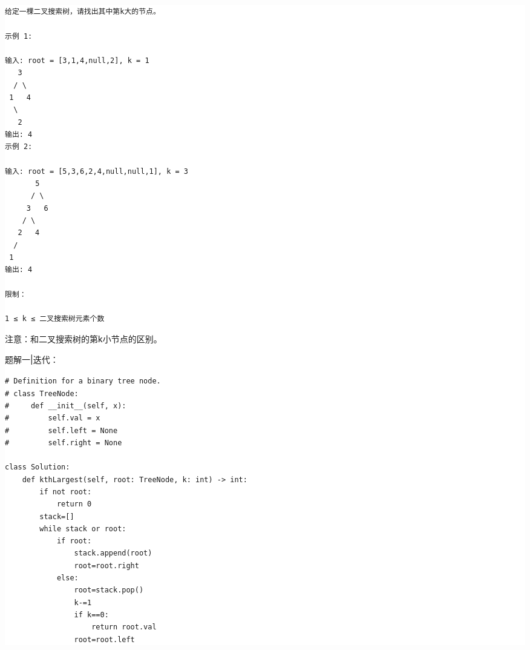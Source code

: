     给定一棵二叉搜索树，请找出其中第k大的节点。

    示例 1:

    输入: root = [3,1,4,null,2], k = 1
       3
      / \
     1   4
      \
       2
    输出: 4
    示例 2:

    输入: root = [5,3,6,2,4,null,null,1], k = 3
           5
          / \
         3   6
        / \
       2   4
      /
     1
    输出: 4
     
    限制：

    1 ≤ k ≤ 二叉搜索树元素个数

注意：和二叉搜索树的第k小节点的区别。

题解一|迭代：

```
# Definition for a binary tree node.
# class TreeNode:
#     def __init__(self, x):
#         self.val = x
#         self.left = None
#         self.right = None

class Solution:
    def kthLargest(self, root: TreeNode, k: int) -> int:
        if not root:
            return 0
        stack=[]
        while stack or root:
            if root:
                stack.append(root)
                root=root.right
            else:
                root=stack.pop()
                k-=1
                if k==0:
                    return root.val
                root=root.left
```
